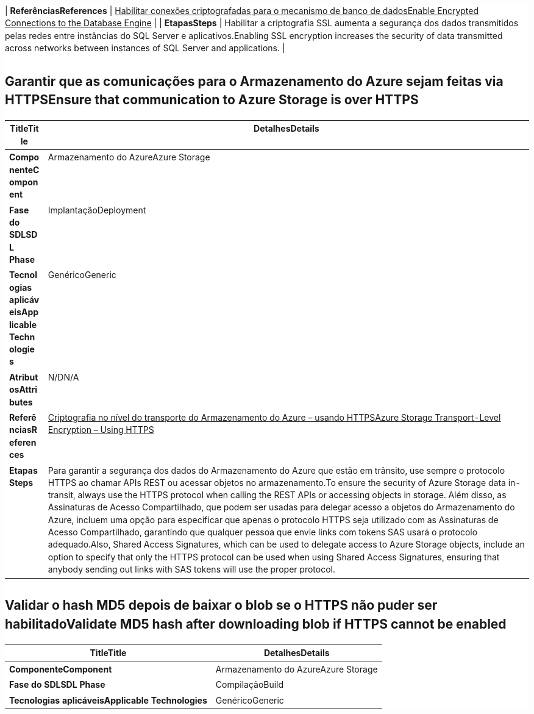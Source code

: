 | <span data-ttu-id="6a6cd-328">**Referências**</span><span class="sxs-lookup"><span data-stu-id="6a6cd-328">**References**</span></span>              | [<span data-ttu-id="6a6cd-329">Habilitar conexões criptografadas para o mecanismo de banco de dados</span><span class="sxs-lookup"><span data-stu-id="6a6cd-329">Enable Encrypted Connections to the Database Engine</span></span>](https://msdn.microsoft.com/library/ms191192)  |
| <span data-ttu-id="6a6cd-330">**Etapas**</span><span class="sxs-lookup"><span data-stu-id="6a6cd-330">**Steps**</span></span> | <span data-ttu-id="6a6cd-331">Habilitar a criptografia SSL aumenta a segurança dos dados transmitidos pelas redes entre instâncias do SQL Server e aplicativos.</span><span class="sxs-lookup"><span data-stu-id="6a6cd-331">Enabling SSL encryption increases the security of data transmitted across networks between instances of SQL Server and applications.</span></span> |

## <span data-ttu-id="6a6cd-332"><a id="comm-storage"></a>Garantir que as comunicações para o Armazenamento do Azure sejam feitas via HTTPS</span><span class="sxs-lookup"><span data-stu-id="6a6cd-332"><a id="comm-storage"></a>Ensure that communication to Azure Storage is over HTTPS</span></span>

| <span data-ttu-id="6a6cd-333">Title</span><span class="sxs-lookup"><span data-stu-id="6a6cd-333">Title</span></span>                   | <span data-ttu-id="6a6cd-334">Detalhes</span><span class="sxs-lookup"><span data-stu-id="6a6cd-334">Details</span></span>      |
| ----------------------- | ------------ |
| <span data-ttu-id="6a6cd-335">**Componente**</span><span class="sxs-lookup"><span data-stu-id="6a6cd-335">**Component**</span></span>               | <span data-ttu-id="6a6cd-336">Armazenamento do Azure</span><span class="sxs-lookup"><span data-stu-id="6a6cd-336">Azure Storage</span></span> | 
| <span data-ttu-id="6a6cd-337">**Fase do SDL**</span><span class="sxs-lookup"><span data-stu-id="6a6cd-337">**SDL Phase**</span></span>               | <span data-ttu-id="6a6cd-338">Implantação</span><span class="sxs-lookup"><span data-stu-id="6a6cd-338">Deployment</span></span> |  
| <span data-ttu-id="6a6cd-339">**Tecnologias aplicáveis**</span><span class="sxs-lookup"><span data-stu-id="6a6cd-339">**Applicable Technologies**</span></span> | <span data-ttu-id="6a6cd-340">Genérico</span><span class="sxs-lookup"><span data-stu-id="6a6cd-340">Generic</span></span> |
| <span data-ttu-id="6a6cd-341">**Atributos**</span><span class="sxs-lookup"><span data-stu-id="6a6cd-341">**Attributes**</span></span>              | <span data-ttu-id="6a6cd-342">N/D</span><span class="sxs-lookup"><span data-stu-id="6a6cd-342">N/A</span></span>  |
| <span data-ttu-id="6a6cd-343">**Referências**</span><span class="sxs-lookup"><span data-stu-id="6a6cd-343">**References**</span></span>              | [<span data-ttu-id="6a6cd-344">Criptografia no nível do transporte do Armazenamento do Azure – usando HTTPS</span><span class="sxs-lookup"><span data-stu-id="6a6cd-344">Azure Storage Transport-Level Encryption – Using HTTPS</span></span>](https://azure.microsoft.com/documentation/articles/storage-security-guide/#_encryption-in-transit) |
| <span data-ttu-id="6a6cd-345">**Etapas**</span><span class="sxs-lookup"><span data-stu-id="6a6cd-345">**Steps**</span></span> | <span data-ttu-id="6a6cd-346">Para garantir a segurança dos dados do Armazenamento do Azure que estão em trânsito, use sempre o protocolo HTTPS ao chamar APIs REST ou acessar objetos no armazenamento.</span><span class="sxs-lookup"><span data-stu-id="6a6cd-346">To ensure the security of Azure Storage data in-transit, always use the HTTPS protocol when calling the REST APIs or accessing objects in storage.</span></span> <span data-ttu-id="6a6cd-347">Além disso, as Assinaturas de Acesso Compartilhado, que podem ser usadas para delegar acesso a objetos do Armazenamento do Azure, incluem uma opção para especificar que apenas o protocolo HTTPS seja utilizado com as Assinaturas de Acesso Compartilhado, garantindo que qualquer pessoa que envie links com tokens SAS usará o protocolo adequado.</span><span class="sxs-lookup"><span data-stu-id="6a6cd-347">Also, Shared Access Signatures, which can be used to delegate access to Azure Storage objects, include an option to specify that only the HTTPS protocol can be used when using Shared Access Signatures, ensuring that anybody sending out links with SAS tokens will use the proper protocol.</span></span>|

## <span data-ttu-id="6a6cd-348"><a id="md5-https"></a>Validar o hash MD5 depois de baixar o blob se o HTTPS não puder ser habilitado</span><span class="sxs-lookup"><span data-stu-id="6a6cd-348"><a id="md5-https"></a>Validate MD5 hash after downloading blob if HTTPS cannot be enabled</span></span>

| <span data-ttu-id="6a6cd-349">Title</span><span class="sxs-lookup"><span data-stu-id="6a6cd-349">Title</span></span>                   | <span data-ttu-id="6a6cd-350">Detalhes</span><span class="sxs-lookup"><span data-stu-id="6a6cd-350">Details</span></span>      |
| ----------------------- | ------------ |
| <span data-ttu-id="6a6cd-351">**Componente**</span><span class="sxs-lookup"><span data-stu-id="6a6cd-351">**Component**</span></span>               | <span data-ttu-id="6a6cd-352">Armazenamento do Azure</span><span class="sxs-lookup"><span data-stu-id="6a6cd-352">Azure Storage</span></span> | 
| <span data-ttu-id="6a6cd-353">**Fase do SDL**</span><span class="sxs-lookup"><span data-stu-id="6a6cd-353">**SDL Phase**</span></span>               | <span data-ttu-id="6a6cd-354">Compilação</span><span class="sxs-lookup"><span data-stu-id="6a6cd-354">Build</span></span> |  
| <span data-ttu-id="6a6cd-355">**Tecnologias aplicáveis**</span><span class="sxs-lookup"><span data-stu-id="6a6cd-355">**Applicable Technologies**</span></span> | <span data-ttu-id="6a6cd-356">Genérico</span><span class="sxs-lookup"><span data-stu-id="6a6cd-356">Generic</span></span> |